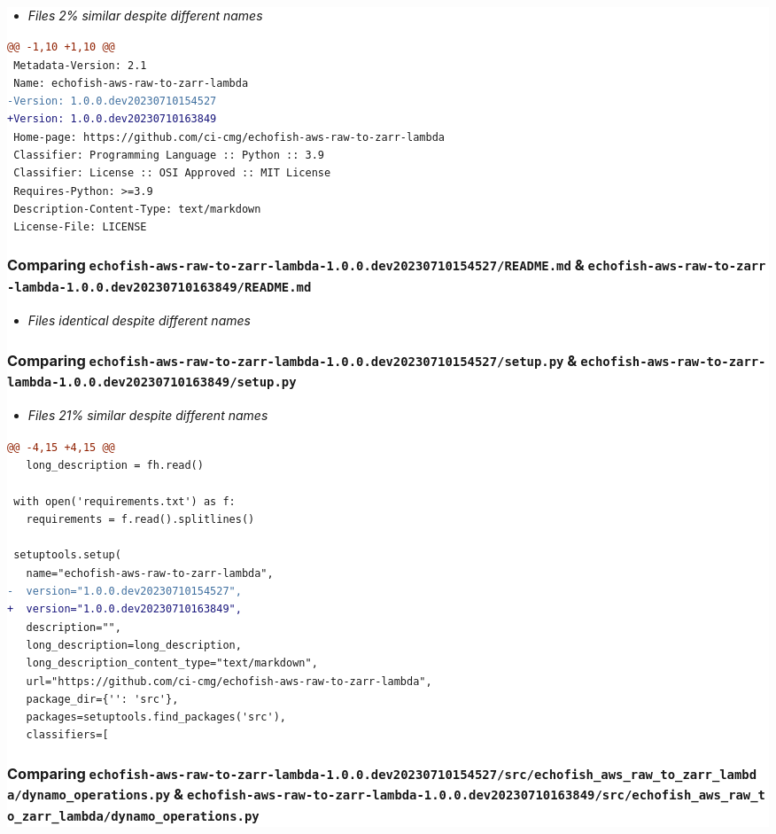  * *Files 2% similar despite different names*

```diff
@@ -1,10 +1,10 @@
 Metadata-Version: 2.1
 Name: echofish-aws-raw-to-zarr-lambda
-Version: 1.0.0.dev20230710154527
+Version: 1.0.0.dev20230710163849
 Home-page: https://github.com/ci-cmg/echofish-aws-raw-to-zarr-lambda
 Classifier: Programming Language :: Python :: 3.9
 Classifier: License :: OSI Approved :: MIT License
 Requires-Python: >=3.9
 Description-Content-Type: text/markdown
 License-File: LICENSE
```

### Comparing `echofish-aws-raw-to-zarr-lambda-1.0.0.dev20230710154527/README.md` & `echofish-aws-raw-to-zarr-lambda-1.0.0.dev20230710163849/README.md`

 * *Files identical despite different names*

### Comparing `echofish-aws-raw-to-zarr-lambda-1.0.0.dev20230710154527/setup.py` & `echofish-aws-raw-to-zarr-lambda-1.0.0.dev20230710163849/setup.py`

 * *Files 21% similar despite different names*

```diff
@@ -4,15 +4,15 @@
   long_description = fh.read()
 
 with open('requirements.txt') as f:
   requirements = f.read().splitlines()
 
 setuptools.setup(
   name="echofish-aws-raw-to-zarr-lambda",
-  version="1.0.0.dev20230710154527",
+  version="1.0.0.dev20230710163849",
   description="",
   long_description=long_description,
   long_description_content_type="text/markdown",
   url="https://github.com/ci-cmg/echofish-aws-raw-to-zarr-lambda",
   package_dir={'': 'src'},
   packages=setuptools.find_packages('src'),
   classifiers=[
```

### Comparing `echofish-aws-raw-to-zarr-lambda-1.0.0.dev20230710154527/src/echofish_aws_raw_to_zarr_lambda/dynamo_operations.py` & `echofish-aws-raw-to-zarr-lambda-1.0.0.dev20230710163849/src/echofish_aws_raw_to_zarr_lambda/dynamo_operations.py`
